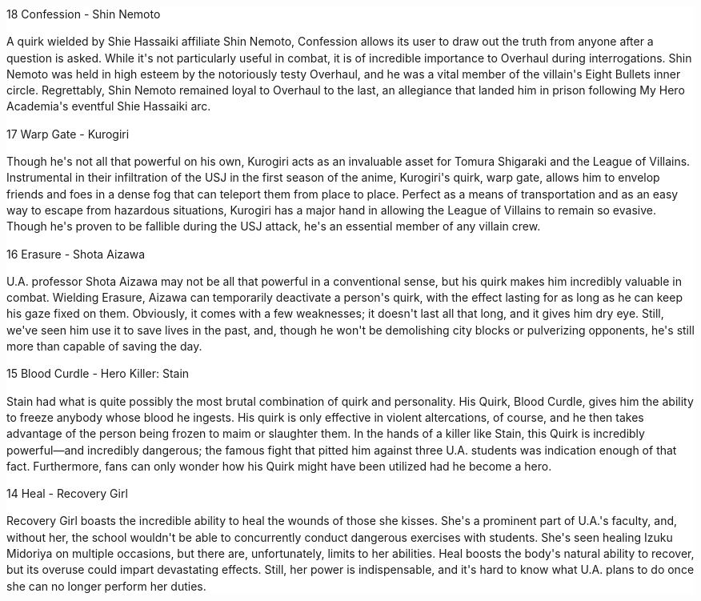 



 18  Confession - Shin Nemoto 
        

A quirk wielded by Shie Hassaiki affiliate Shin Nemoto, Confession allows its user to draw out the truth from anyone after a question is asked. While it&#39;s not particularly useful in combat, it is of incredible importance to Overhaul during interrogations. Shin Nemoto was held in high esteem by the notoriously testy Overhaul, and he was a vital member of the villain&#39;s Eight Bullets inner circle. Regrettably, Shin Nemoto remained loyal to Overhaul to the last, an allegiance that landed him in prison following My Hero Academia&#39;s eventful Shie Hassaiki arc.





 17  Warp Gate - Kurogiri 
        

Though he&#39;s not all that powerful on his own, Kurogiri acts as an invaluable asset for Tomura Shigaraki and the League of Villains. Instrumental in their infiltration of the USJ in the first season of the anime, Kurogiri&#39;s quirk, warp gate, allows him to envelop friends and foes in a dense fog that can teleport them from place to place. Perfect as a means of transportation and as an easy way to escape from hazardous situations, Kurogiri has a major hand in allowing the League of Villains to remain so evasive. Though he&#39;s proven to be fallible during the USJ attack, he&#39;s an essential member of any villain crew.





 16  Erasure - Shota Aizawa 
        

U.A. professor Shota Aizawa may not be all that powerful in a conventional sense, but his quirk makes him incredibly valuable in combat. Wielding Erasure, Aizawa can temporarily deactivate a person&#39;s quirk, with the effect lasting for as long as he can keep his gaze fixed on them. Obviously, it comes with a few weaknesses; it doesn&#39;t last all that long, and it gives him dry eye. Still, we&#39;ve seen him use it to save lives in the past, and, though he won&#39;t be demolishing city blocks or pulverizing opponents, he&#39;s still more than capable of saving the day.





 15  Blood Curdle - Hero Killer: Stain 
        

Stain had what is quite possibly the most brutal combination of quirk and personality. His Quirk, Blood Curdle, gives him the ability to freeze anybody whose blood he ingests. His quirk is only effective in violent altercations, of course, and he then takes advantage of the person being frozen to maim or slaughter them. In the hands of a killer like Stain, this Quirk is incredibly powerful—and incredibly dangerous; the famous fight that pitted him against three U.A. students was indication enough of that fact. Furthermore, fans can only wonder how his Quirk might have been utilized had he become a hero.





 14  Heal - Recovery Girl 
        

Recovery Girl boasts the incredible ability to heal the wounds of those she kisses. She&#39;s a prominent part of U.A.&#39;s faculty, and, without her, the school wouldn&#39;t be able to concurrently conduct dangerous exercises with students. She&#39;s seen healing Izuku Midoriya on multiple occasions, but there are, unfortunately, limits to her abilities. Heal boosts the body&#39;s natural ability to recover, but its overuse could impart devastating effects. Still, her power is indispensable, and it&#39;s hard to know what U.A. plans to do once she can no longer perform her duties.
